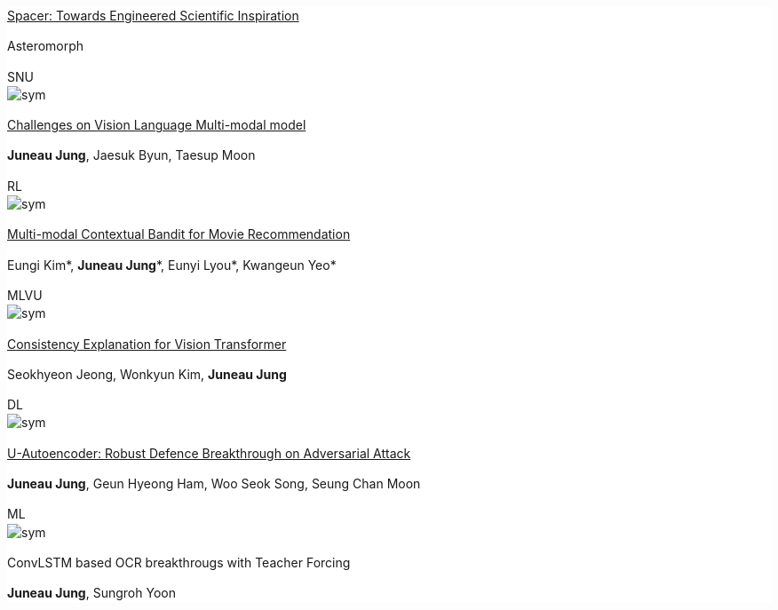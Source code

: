 [Spacer: Towards Engineered Scientific Inspiration](https://arxiv.org/abs/2508.17661)

Asteromorph


</div>
</div>

<div class='paper-box'><div class='paper-box-image'><div><div class="badge">SNU</div><img src='images/grad_cam_juneau.png' alt="sym" width="80%"></div></div>
<div class='paper-box-text' markdown="1">

[Challenges on Vision Language Multi-modal model](papers/multimodal.pdf)

**Juneau Jung**, Jaesuk Byun, Taesup Moon


</div>
</div>

<div class='paper-box'><div class='paper-box-image'><div><div class="badge">RL</div><img src='images/multimodal_bandit.png' alt="sym" width="80%"></div></div>
<div class='paper-box-text' markdown="1">

[Multi-modal Contextual Bandit
for Movie Recommendation](papers/movierecomm.pdf)

Eungi Kim\*, **Juneau Jung**\*, Eunyi Lyou\*, Kwangeun Yeo\*

</div>
</div>

<div class='paper-box'><div class='paper-box-image'><div><div class="badge">MLVU</div><img src='images/vpt.png' alt="sym" width="80%"></div></div>
<div class='paper-box-text' markdown="1">

[Consistency Explanation for Vision Transformer](papers/vpt.pdf)

Seokhyeon Jeong, Wonkyun Kim, **Juneau Jung**

</div>
</div>

<div class='paper-box'><div class='paper-box-image'><div><div class="badge">DL</div><img src='images/u-autoencoder.png' alt="sym" width="80%"></div></div>
<div class='paper-box-text' markdown="1">

[U-Autoencoder: Robust Defence Breakthrough on Adversarial Attack](papers/U-autoencoder.pdf)

**Juneau Jung**, Geun Hyeong Ham, Woo Seok Song, Seung Chan Moon

</div>
</div>

<div class='paper-box'><div class='paper-box-image'><div><div class="badge">ML</div><img src='images/teacher forcing.png' alt="sym" width="80%"></div></div>
<div class='paper-box-text' markdown="1">

ConvLSTM based OCR breakthrougs with Teacher Forcing

**Juneau Jung**, Sungroh Yoon

</div>
